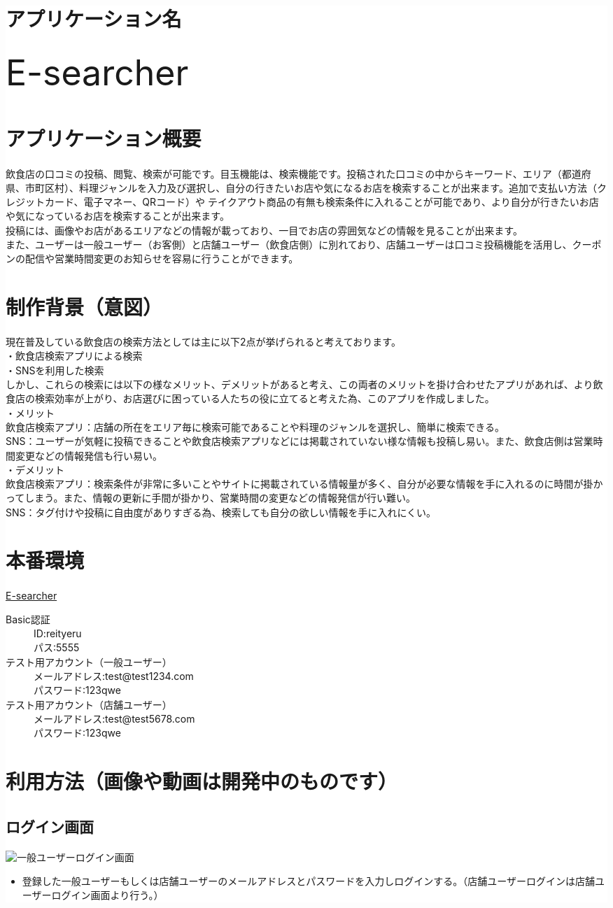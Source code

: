 # アプリケーション名
  <span style="font-size:50px">E-searcher</span>

# アプリケーション概要
飲食店の口コミの投稿、閲覧、検索が可能です。目玉機能は、検索機能です。投稿された口コミの中からキーワード、エリア（都道府県、市町区村）、料理ジャンルを入力及び選択し、自分の行きたいお店や気になるお店を検索することが出来ます。追加で支払い方法（クレジットカード、電子マネー、QRコード）や
テイクアウト商品の有無も検索条件に入れることが可能であり、より自分が行きたいお店や気になっているお店を検索することが出来ます。<br>
投稿には、画像やお店があるエリアなどの情報が載っており、一目でお店の雰囲気などの情報を見ることが出来ます。<br>
また、ユーザーは一般ユーザー（お客側）と店舗ユーザー（飲食店側）に別れており、店舗ユーザーは口コミ投稿機能を活用し、クーポンの配信や営業時間変更のお知らせを容易に行うことができます。

# 制作背景（意図）
現在普及している飲食店の検索方法としては主に以下2点が挙げられると考えております。<br>
  ・飲食店検索アプリによる検索<br>
  ・SNSを利用した検索<br>
しかし、これらの検索には以下の様なメリット、デメリットがあると考え、この両者のメリットを掛け合わせたアプリがあれば、より飲食店の検索効率が上がり、お店選びに困っている人たちの役に立てると考えた為、このアプリを作成しました。<br>
・メリット<br>
  飲食店検索アプリ：店舗の所在をエリア毎に検索可能であることや料理のジャンルを選択し、簡単に検索できる。<br>
  SNS：ユーザーが気軽に投稿できることや飲食店検索アプリなどには掲載されていない様な情報も投稿し易い。また、飲食店側は営業時間変更などの情報発信も行い易い。<br>
・デメリット<br>
  飲食店検索アプリ：検索条件が非常に多いことやサイトに掲載されている情報量が多く、自分が必要な情報を手に入れるのに時間が掛かってしまう。また、情報の更新に手間が掛かり、営業時間の変更などの情報発信が行い難い。<br>
  SNS：タグ付けや投稿に自由度がありすぎる為、検索しても自分の欲しい情報を手に入れにくい。


# 本番環境
[E-searcher](https://e-seacher.herokuapp.com/)
 <dl>
  <dt>Basic認証</dt>
    <dd>ID:reityeru</dd>
    <dd>パス:5555</dd>
  <dt>テスト用アカウント（一般ユーザー）</dt>
    <dd>メールアドレス:test@test1234.com</dd>
    <dd>パスワード:123qwe</dd>
  <dt>テスト用アカウント（店舗ユーザー）</dt>
    <dd>メールアドレス:test@test5678.com</dd>
    <dd>パスワード:123qwe</dd>
</dl>

# 利用方法（画像や動画は開発中のものです）
  ## ログイン画面
  ![一般ユーザーログイン画面](https://user-images.githubusercontent.com/78288589/113391761-fbae9200-93ce-11eb-8d5b-f9d8a3752255.png)
  - 登録した一般ユーザーもしくは店舗ユーザーのメールアドレスとパスワードを入力しログインする。（店舗ユーザーログインは店舗ユーザーログイン画面より行う。）
